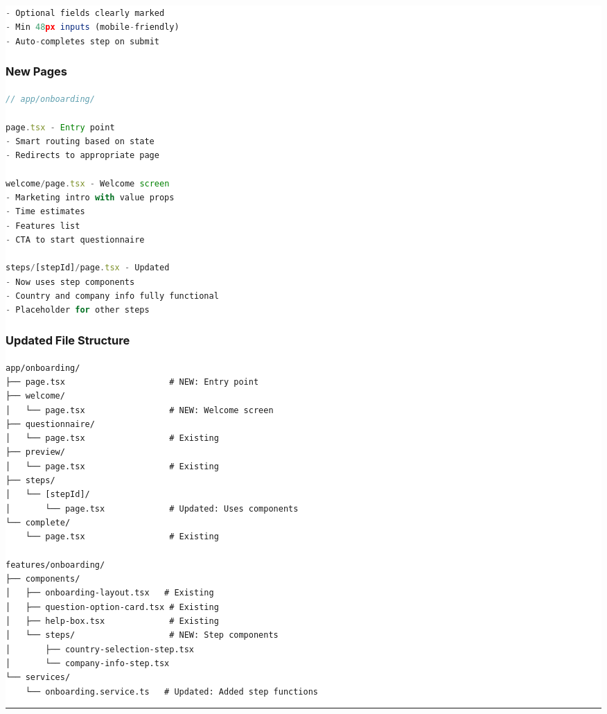 ```typescript
- Optional fields clearly marked
- Min 48px inputs (mobile-friendly)
- Auto-completes step on submit
```

### New Pages
```typescript
// app/onboarding/

page.tsx - Entry point
- Smart routing based on state
- Redirects to appropriate page

welcome/page.tsx - Welcome screen
- Marketing intro with value props
- Time estimates
- Features list
- CTA to start questionnaire

steps/[stepId]/page.tsx - Updated
- Now uses step components
- Country and company info fully functional
- Placeholder for other steps
```

### Updated File Structure
```
app/onboarding/
├── page.tsx                     # NEW: Entry point
├── welcome/
│   └── page.tsx                 # NEW: Welcome screen
├── questionnaire/
│   └── page.tsx                 # Existing
├── preview/
│   └── page.tsx                 # Existing
├── steps/
│   └── [stepId]/
│       └── page.tsx             # Updated: Uses components
└── complete/
    └── page.tsx                 # Existing

features/onboarding/
├── components/
│   ├── onboarding-layout.tsx   # Existing
│   ├── question-option-card.tsx # Existing
│   ├── help-box.tsx             # Existing
│   └── steps/                   # NEW: Step components
│       ├── country-selection-step.tsx
│       └── company-info-step.tsx
└── services/
    └── onboarding.service.ts   # Updated: Added step functions
```

---